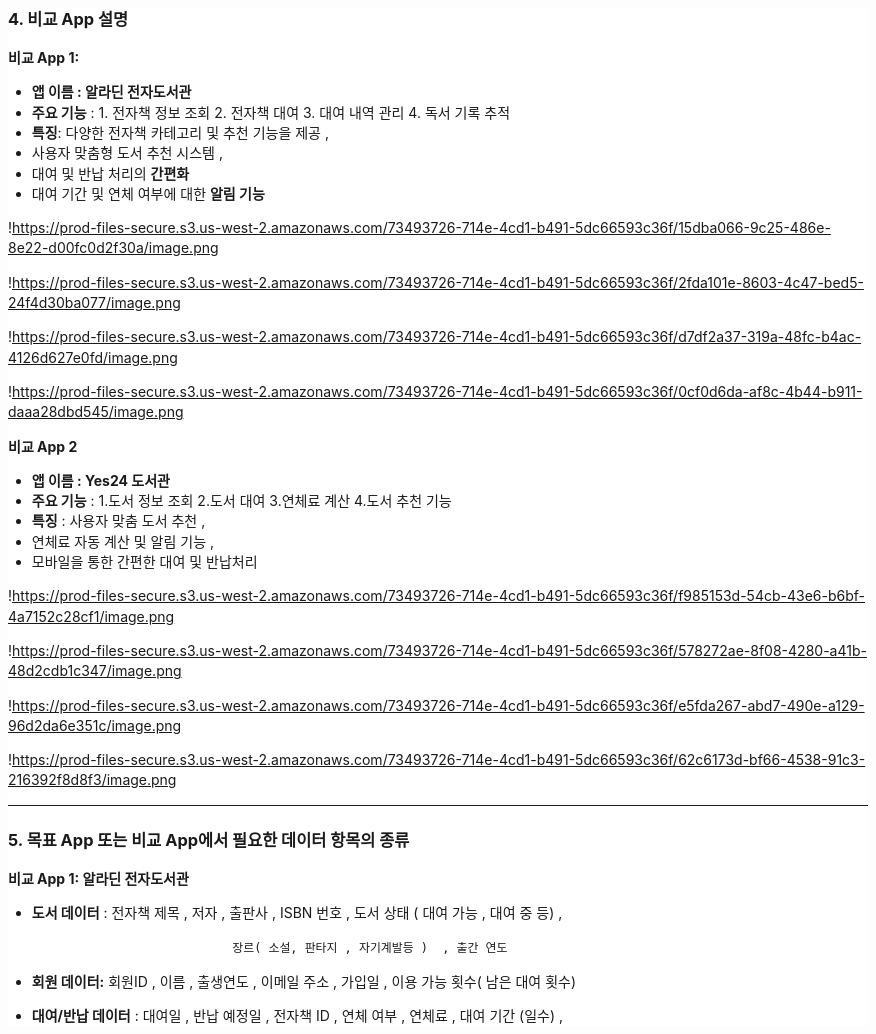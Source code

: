### 4. 비교 App 설명

**비교 App 1:**

- **앱 이름 : 알라딘 전자도서관**
- **주요 기능** : 1. 전자책 정보 조회 2. 전자책 대여 3. 대여 내역 관리 4. 독서 기록 추적
- **특징**: 다양한 전자책 카테고리 및 추천 기능을 제공 ,
- 사용자 맞춤형 도서 추천 시스템 ,
- 대여 및 반납 처리의 **간편화**
- 대여 기간 및 연체 여부에 대한 **알림 기능**

!https://prod-files-secure.s3.us-west-2.amazonaws.com/73493726-714e-4cd1-b491-5dc66593c36f/15dba066-9c25-486e-8e22-d00fc0d2f30a/image.png

!https://prod-files-secure.s3.us-west-2.amazonaws.com/73493726-714e-4cd1-b491-5dc66593c36f/2fda101e-8603-4c47-bed5-24f4d30ba077/image.png

!https://prod-files-secure.s3.us-west-2.amazonaws.com/73493726-714e-4cd1-b491-5dc66593c36f/d7df2a37-319a-48fc-b4ac-4126d627e0fd/image.png

!https://prod-files-secure.s3.us-west-2.amazonaws.com/73493726-714e-4cd1-b491-5dc66593c36f/0cf0d6da-af8c-4b44-b911-daaa28dbd545/image.png

**비교 App 2**

- **앱 이름 : Yes24 도서관**
- **주요 기능** : 1.도서 정보 조회 2.도서 대여 3.연체료 계산 4.도서 추천 기능
- **특징** : 사용자 맞춤 도서 추천 ,
- 연체료 자동 계산 및 알림 기능 ,
- 모바일을 통한 간편한 대여 및 반납처리

!https://prod-files-secure.s3.us-west-2.amazonaws.com/73493726-714e-4cd1-b491-5dc66593c36f/f985153d-54cb-43e6-b6bf-4a7152c28cf1/image.png

!https://prod-files-secure.s3.us-west-2.amazonaws.com/73493726-714e-4cd1-b491-5dc66593c36f/578272ae-8f08-4280-a41b-48d2cdb1c347/image.png

!https://prod-files-secure.s3.us-west-2.amazonaws.com/73493726-714e-4cd1-b491-5dc66593c36f/e5fda267-abd7-490e-a129-96d2da6e351c/image.png

!https://prod-files-secure.s3.us-west-2.amazonaws.com/73493726-714e-4cd1-b491-5dc66593c36f/62c6173d-bf66-4538-91c3-216392f8d8f3/image.png

---

### 5. 목표 App 또는 비교 App에서 필요한 데이터 항목의 종류

**비교 App 1: 알라딘 전자도서관**

- **도서 데이터** : 전자책 제목 , 저자 , 출판사 , ISBN 번호 , 도서 상태 ( 대여 가능 , 대여 중 등) ,
    
    ```
                                장르( 소설, 판타지 , 자기계발등 )  , 출간 연도
    
    ```
    
- **회원 데이터:** 회원ID , 이름 , 출생연도 , 이메일 주소 , 가입일 , 이용 가능 횟수( 남은 대여 횟수)
- **대여/반납 데이터** : 대여일 , 반납 예정일 , 전자책 ID , 연체 여부 , 연체료 , 대여 기간 (일수) ,
    